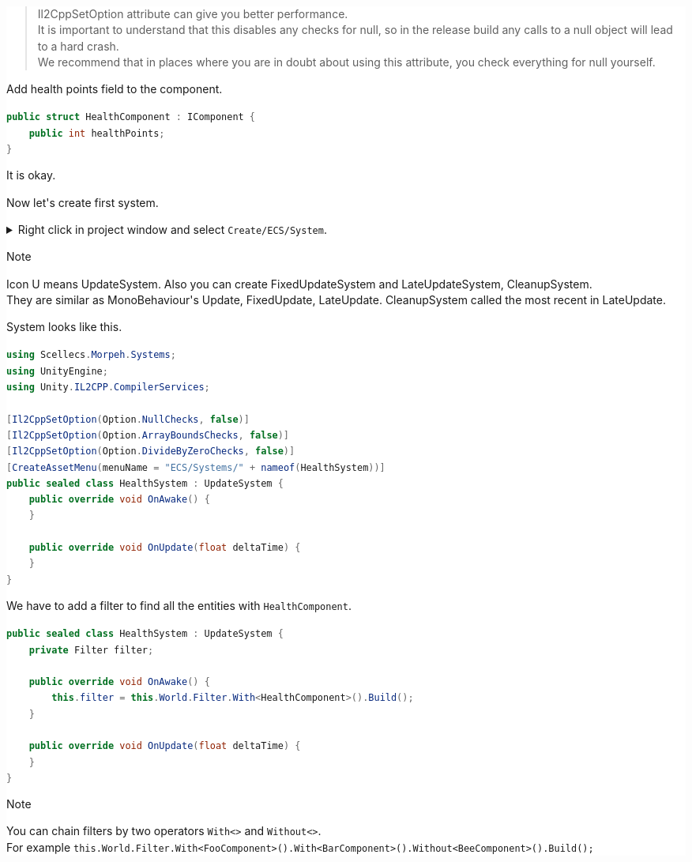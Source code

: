 > Il2CppSetOption attribute can give you better performance.  
> It is important to understand that this disables any checks for null, so in the release build any calls to a null object will lead to a hard crash.  
> We recommend that in places where you are in doubt about using this attribute, you check everything for null yourself.  

Add health points field to the component.

```c#  
public struct HealthComponent : IComponent {
    public int healthPoints;
}
```

It is okay.

Now let's create first system.
<details><summary>Right click in project window and select <code>Create/ECS/System</code>.  </summary></details>

> [!NOTE]  
> Icon U means UpdateSystem. Also you can create FixedUpdateSystem and LateUpdateSystem, CleanupSystem.  
> They are similar as MonoBehaviour's Update, FixedUpdate, LateUpdate. CleanupSystem called the most recent in LateUpdate.

System looks like this.
```c#  
using Scellecs.Morpeh.Systems;
using UnityEngine;
using Unity.IL2CPP.CompilerServices;

[Il2CppSetOption(Option.NullChecks, false)]
[Il2CppSetOption(Option.ArrayBoundsChecks, false)]
[Il2CppSetOption(Option.DivideByZeroChecks, false)]
[CreateAssetMenu(menuName = "ECS/Systems/" + nameof(HealthSystem))]
public sealed class HealthSystem : UpdateSystem {
    public override void OnAwake() {
    }

    public override void OnUpdate(float deltaTime) {
    }
}
```

We have to add a filter to find all the entities with `HealthComponent`.
```c#  
public sealed class HealthSystem : UpdateSystem {
    private Filter filter;
    
    public override void OnAwake() {
        this.filter = this.World.Filter.With<HealthComponent>().Build();
    }

    public override void OnUpdate(float deltaTime) {
    }
}
```
> [!NOTE]  
> You can chain filters by two operators `With<>` and `Without<>`.  
> For example `this.World.Filter.With<FooComponent>().With<BarComponent>().Without<BeeComponent>().Build();`
